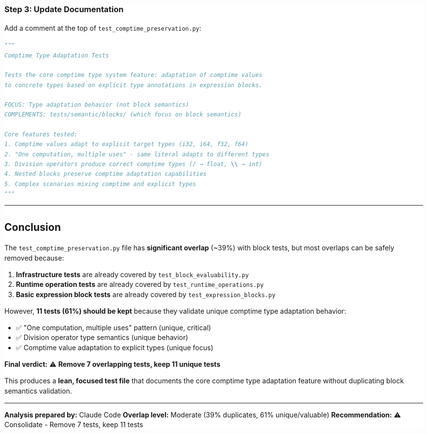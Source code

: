 ### Step 3: Update Documentation

Add a comment at the top of `test_comptime_preservation.py`:

```python
"""
Comptime Type Adaptation Tests

Tests the core comptime type system feature: adaptation of comptime values
to concrete types based on explicit type annotations in expression blocks.

FOCUS: Type adaptation behavior (not block semantics)
COMPLEMENTS: tests/semantic/blocks/ (which focus on block semantics)

Core features tested:
1. Comptime values adapt to explicit target types (i32, i64, f32, f64)
2. "One computation, multiple uses" - same literal adapts to different types
3. Division operators produce correct comptime types (/ → float, \\ → int)
4. Nested blocks preserve comptime adaptation capabilities
5. Complex scenarios mixing comptime and explicit types
"""
```

---

## Conclusion

The `test_comptime_preservation.py` file has **significant overlap** (~39%) with block tests, but most overlaps can be safely removed because:

1. **Infrastructure tests** are already covered by `test_block_evaluability.py`
2. **Runtime operation tests** are already covered by `test_runtime_operations.py`
3. **Basic expression block tests** are already covered by `test_expression_blocks.py`

However, **11 tests (61%) should be kept** because they validate unique comptime type adaptation behavior:
- ✅ "One computation, multiple uses" pattern (unique, critical)
- ✅ Division operator type semantics (unique behavior)
- ✅ Comptime value adaptation to explicit types (unique focus)

**Final verdict:** ⚠️ **Remove 7 overlapping tests, keep 11 unique tests**

This produces a **lean, focused test file** that documents the core comptime type adaptation feature without duplicating block semantics validation.

---

**Analysis prepared by:** Claude Code
**Overlap level:** Moderate (39% duplicates, 61% unique/valuable)
**Recommendation:** ⚠️ Consolidate - Remove 7 tests, keep 11 tests
